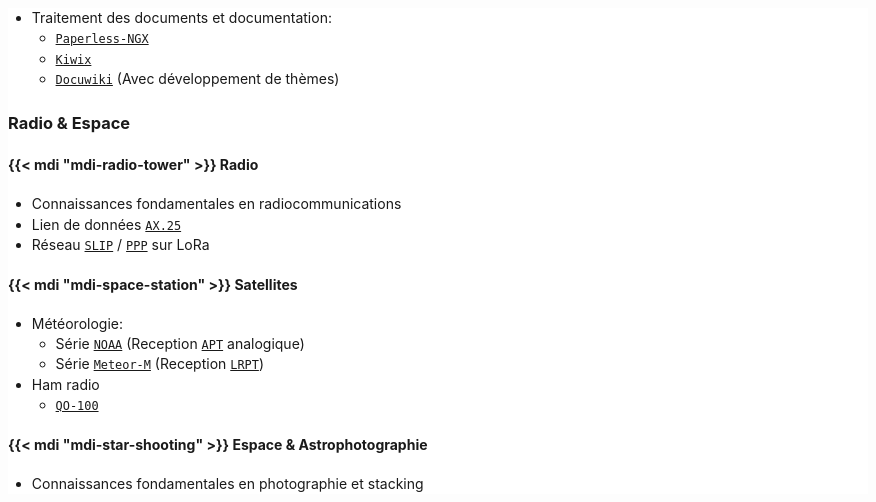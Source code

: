  - Traitement des documents et documentation:
   - [``Paperless-NGX``](https://github.com/paperless-ngx/paperless-ngx)
   - [``Kiwix``](https://www.kiwix.org/)
   - [``Docuwiki``](https://www.dokuwiki.org/dokuwiki) (Avec développement de thèmes)

### Radio & Espace 
#### {{< mdi "mdi-radio-tower" >}} Radio
 - Connaissances fondamentales en radiocommunications
 - Lien de données [``AX.25``](https://en.wikipedia.org/wiki/AX.25)
 - Réseau [``SLIP``](https://fr.wikipedia.org/wiki/Serial_Line_Internet_Protocol) / [``PPP``](https://en.wikipedia.org/wiki/Point-to-Point_Protocol) sur LoRa
  
#### {{< mdi "mdi-space-station" >}} Satellites
 - Météorologie:
   - Série [``NOAA``](https://www.noaa.gov/satellites) (Reception [``APT``](https://www.sigidwiki.com/wiki/Automatic_Picture_Transmission_(APT)) analogique)
   - Série [``Meteor-M``](https://en.wikipedia.org/wiki/Meteor_(satellite)#Meteor-M) (Reception [``LRPT``](https://en.wikipedia.org/wiki/Low-rate_picture_transmission))
 - Ham radio
   - [``QO-100``](https://amsat-uk.org/satellites/geo/eshail-2/)

#### {{< mdi "mdi-star-shooting" >}} Espace & Astrophotographie
 - Connaissances fondamentales en photographie et stacking

